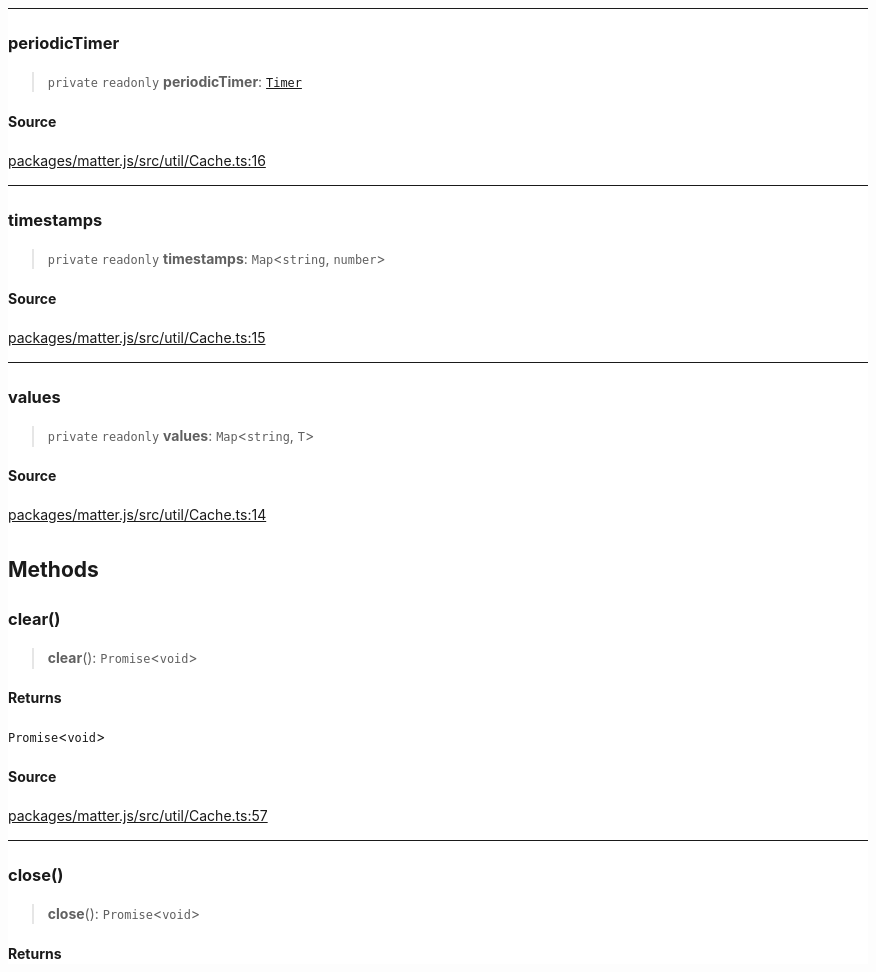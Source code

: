 ***

### periodicTimer

> `private` `readonly` **periodicTimer**: [`Timer`](../../../time/export/interfaces/Timer.md)

#### Source

[packages/matter.js/src/util/Cache.ts:16](https://github.com/project-chip/matter.js/blob/7a8cbb56b87d4ccf34bec5a9a95ab40a1711324f/packages/matter.js/src/util/Cache.ts#L16)

***

### timestamps

> `private` `readonly` **timestamps**: `Map`\<`string`, `number`\>

#### Source

[packages/matter.js/src/util/Cache.ts:15](https://github.com/project-chip/matter.js/blob/7a8cbb56b87d4ccf34bec5a9a95ab40a1711324f/packages/matter.js/src/util/Cache.ts#L15)

***

### values

> `private` `readonly` **values**: `Map`\<`string`, `T`\>

#### Source

[packages/matter.js/src/util/Cache.ts:14](https://github.com/project-chip/matter.js/blob/7a8cbb56b87d4ccf34bec5a9a95ab40a1711324f/packages/matter.js/src/util/Cache.ts#L14)

## Methods

### clear()

> **clear**(): `Promise`\<`void`\>

#### Returns

`Promise`\<`void`\>

#### Source

[packages/matter.js/src/util/Cache.ts:57](https://github.com/project-chip/matter.js/blob/7a8cbb56b87d4ccf34bec5a9a95ab40a1711324f/packages/matter.js/src/util/Cache.ts#L57)

***

### close()

> **close**(): `Promise`\<`void`\>

#### Returns
